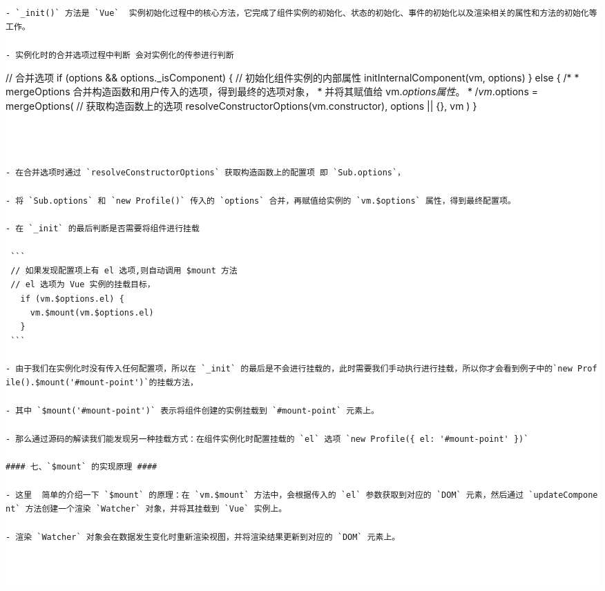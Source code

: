    ```
- `_init()` 方法是 `Vue`  实例初始化过程中的核心方法，它完成了组件实例的初始化、状态的初始化、事件的初始化以及渲染相关的属性和方法的初始化等工作。

- 实例化时的合并选项过程中判断 会对实例化的传参进行判断

   ```
   // 合并选项
   	if (options && options._isComponent) {
   	  // 初始化组件实例的内部属性
   	  initInternalComponent(vm, options)
   	} else {
   	  /*
   	  *  mergeOptions 合并构造函数和用户传入的选项，得到最终的选项对象，
   	  *  并将其赋值给 vm.$options 属性。
   	  */
   	  vm.$options = mergeOptions(
   	    // 获取构造函数上的选项
   	    resolveConstructorOptions(vm.constructor),
   	    options || {},
   	    vm
   	  )
   	}
   ```

   

- 在合并选项时通过 `resolveConstructorOptions` 获取构造函数上的配置项 即 `Sub.options`，

- 将 `Sub.options` 和 `new Profile()` 传入的 `options` 合并，再赋值给实例的 `vm.$options` 属性，得到最终配置项。

- 在 `_init` 的最后判断是否需要将组件进行挂载

    ```
    // 如果发现配置项上有 el 选项,则自动调用 $mount 方法
    // el 选项为 Vue 实例的挂载目标，
      if (vm.$options.el) {
        vm.$mount(vm.$options.el)
      }
    ```

- 由于我们在实例化时没有传入任何配置项，所以在 `_init` 的最后是不会进行挂载的，此时需要我们手动执行进行挂载，所以你才会看到例子中的`new Profile().$mount('#mount-point')`的挂载方法，

- 其中 `$mount('#mount-point')` 表示将组件创建的实例挂载到 `#mount-point` 元素上。

- 那么通过源码的解读我们能发现另一种挂载方式：在组件实例化时配置挂载的 `el` 选项 `new Profile({ el: '#mount-point' })`

#### 七、`$mount` 的实现原理 ####

- 这里  简单的介绍一下 `$mount` 的原理：在 `vm.$mount` 方法中，会根据传入的 `el` 参数获取到对应的 `DOM` 元素，然后通过 `updateComponent` 方法创建一个渲染 `Watcher` 对象，并将其挂载到 `Vue` 实例上。

- 渲染 `Watcher` 对象会在数据发生变化时重新渲染视图，并将渲染结果更新到对应的 `DOM` 元素上。



